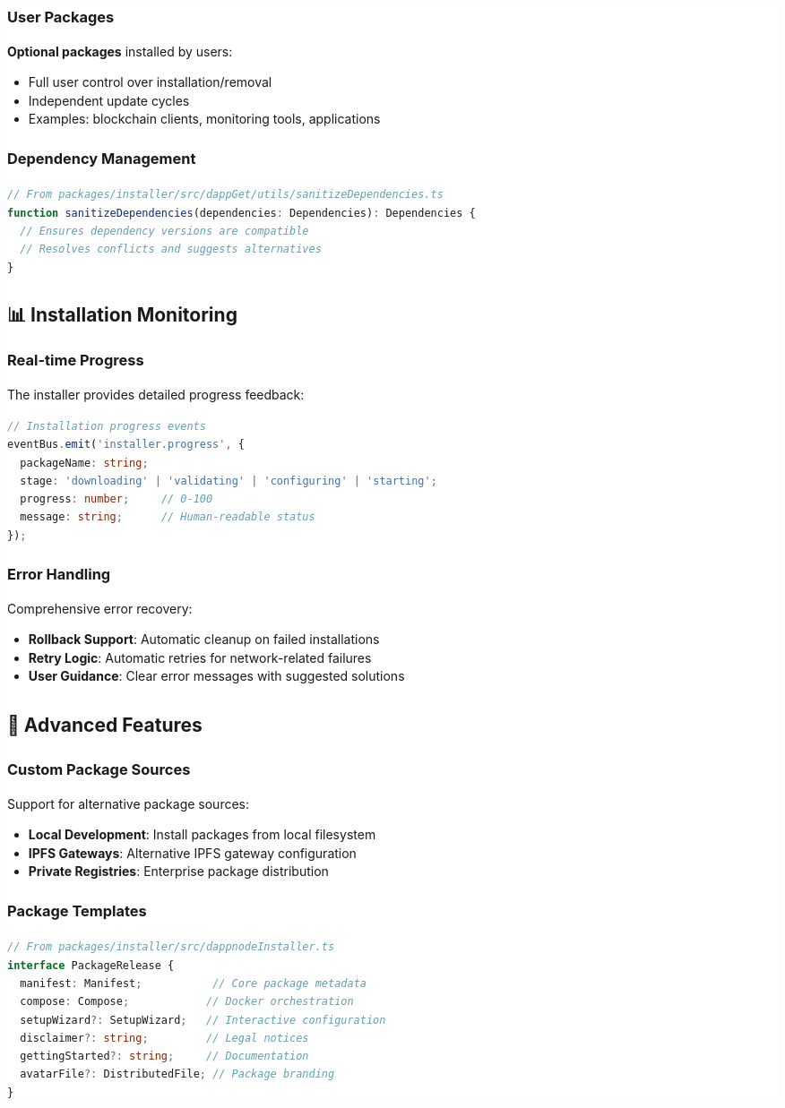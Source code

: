 ### User Packages  
**Optional packages** installed by users:
- Full user control over installation/removal
- Independent update cycles
- Examples: blockchain clients, monitoring tools, applications

### Dependency Management
```typescript
// From packages/installer/src/dappGet/utils/sanitizeDependencies.ts
function sanitizeDependencies(dependencies: Dependencies): Dependencies {
  // Ensures dependency versions are compatible
  // Resolves conflicts and suggests alternatives
}
```

## 📊 Installation Monitoring

### Real-time Progress
The installer provides detailed progress feedback:

```typescript
// Installation progress events
eventBus.emit('installer.progress', {
  packageName: string;
  stage: 'downloading' | 'validating' | 'configuring' | 'starting';
  progress: number;     // 0-100
  message: string;      // Human-readable status
});
```

### Error Handling
Comprehensive error recovery:
- **Rollback Support**: Automatic cleanup on failed installations
- **Retry Logic**: Automatic retries for network-related failures  
- **User Guidance**: Clear error messages with suggested solutions

## 🔧 Advanced Features

### Custom Package Sources
Support for alternative package sources:
- **Local Development**: Install packages from local filesystem
- **IPFS Gateways**: Alternative IPFS gateway configuration
- **Private Registries**: Enterprise package distribution

### Package Templates
```typescript
// From packages/installer/src/dappnodeInstaller.ts
interface PackageRelease {
  manifest: Manifest;           // Core package metadata
  compose: Compose;            // Docker orchestration
  setupWizard?: SetupWizard;   // Interactive configuration
  disclaimer?: string;         // Legal notices
  gettingStarted?: string;     // Documentation
  avatarFile?: DistributedFile; // Package branding
}
```
